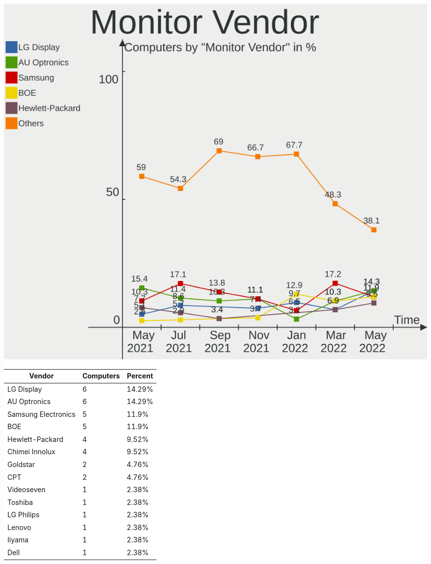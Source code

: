 ![Monitor Vendor](./images/line_chart/mon_vendor.svg)

| Vendor                  | Computers | Percent |
|-------------------------|-----------|---------|
| LG Display              | 6         | 14.29%  |
| AU Optronics            | 6         | 14.29%  |
| Samsung Electronics     | 5         | 11.9%   |
| BOE                     | 5         | 11.9%   |
| Hewlett-Packard         | 4         | 9.52%   |
| Chimei Innolux          | 4         | 9.52%   |
| Goldstar                | 2         | 4.76%   |
| CPT                     | 2         | 4.76%   |
| Videoseven              | 1         | 2.38%   |
| Toshiba                 | 1         | 2.38%   |
| LG Philips              | 1         | 2.38%   |
| Lenovo                  | 1         | 2.38%   |
| Iiyama                  | 1         | 2.38%   |
| Dell                    | 1         | 2.38%   |